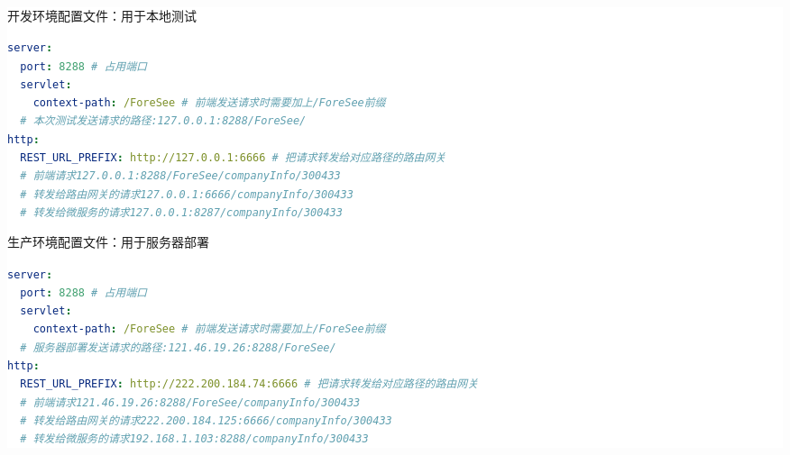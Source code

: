 开发环境配置文件：用于本地测试

```yaml
server:
  port: 8288 # 占用端口
  servlet:
    context-path: /ForeSee # 前端发送请求时需要加上/ForeSee前缀
  # 本次测试发送请求的路径:127.0.0.1:8288/ForeSee/
http:
  REST_URL_PREFIX: http://127.0.0.1:6666 # 把请求转发给对应路径的路由网关
  # 前端请求127.0.0.1:8288/ForeSee/companyInfo/300433
  # 转发给路由网关的请求127.0.0.1:6666/companyInfo/300433
  # 转发给微服务的请求127.0.0.1:8287/companyInfo/300433
```

生产环境配置文件：用于服务器部署

```yaml
server:
  port: 8288 # 占用端口
  servlet:
    context-path: /ForeSee # 前端发送请求时需要加上/ForeSee前缀
  # 服务器部署发送请求的路径:121.46.19.26:8288/ForeSee/
http:
  REST_URL_PREFIX: http://222.200.184.74:6666 # 把请求转发给对应路径的路由网关
  # 前端请求121.46.19.26:8288/ForeSee/companyInfo/300433
  # 转发给路由网关的请求222.200.184.125:6666/companyInfo/300433
  # 转发给微服务的请求192.168.1.103:8288/companyInfo/300433
```

